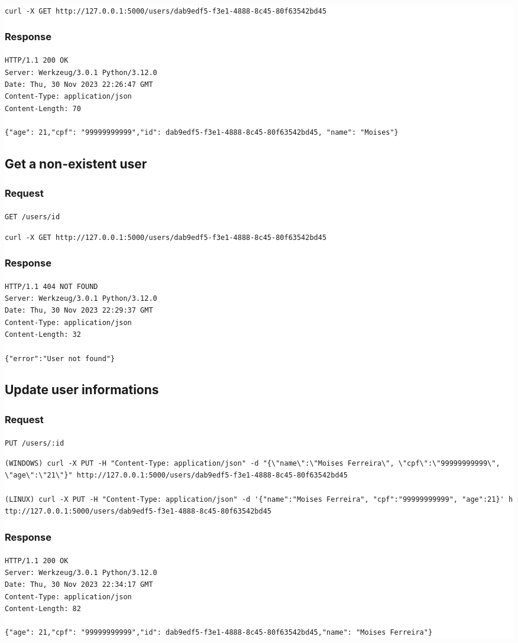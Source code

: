     curl -X GET http://127.0.0.1:5000/users/dab9edf5-f3e1-4888-8c45-80f63542bd45

### Response

    HTTP/1.1 200 OK
    Server: Werkzeug/3.0.1 Python/3.12.0
    Date: Thu, 30 Nov 2023 22:26:47 GMT
    Content-Type: application/json
    Content-Length: 70

    {"age": 21,"cpf": "99999999999","id": dab9edf5-f3e1-4888-8c45-80f63542bd45, "name": "Moises"}

## Get a non-existent user

### Request

`GET /users/id`

    curl -X GET http://127.0.0.1:5000/users/dab9edf5-f3e1-4888-8c45-80f63542bd45

### Response

    HTTP/1.1 404 NOT FOUND
    Server: Werkzeug/3.0.1 Python/3.12.0
    Date: Thu, 30 Nov 2023 22:29:37 GMT
    Content-Type: application/json
    Content-Length: 32

    {"error":"User not found"}

## Update user informations

### Request

`PUT /users/:id`

    (WINDOWS) curl -X PUT -H "Content-Type: application/json" -d "{\"name\":\"Moises Ferreira\", \"cpf\":\"99999999999\", \"age\":\"21\"}" http://127.0.0.1:5000/users/dab9edf5-f3e1-4888-8c45-80f63542bd45
    
    (LINUX) curl -X PUT -H "Content-Type: application/json" -d '{"name":"Moises Ferreira", "cpf":"99999999999", "age":21}' http://127.0.0.1:5000/users/dab9edf5-f3e1-4888-8c45-80f63542bd45


### Response

    HTTP/1.1 200 OK
    Server: Werkzeug/3.0.1 Python/3.12.0
    Date: Thu, 30 Nov 2023 22:34:17 GMT
    Content-Type: application/json
    Content-Length: 82

    {"age": 21,"cpf": "99999999999","id": dab9edf5-f3e1-4888-8c45-80f63542bd45,"name": "Moises Ferreira"}
